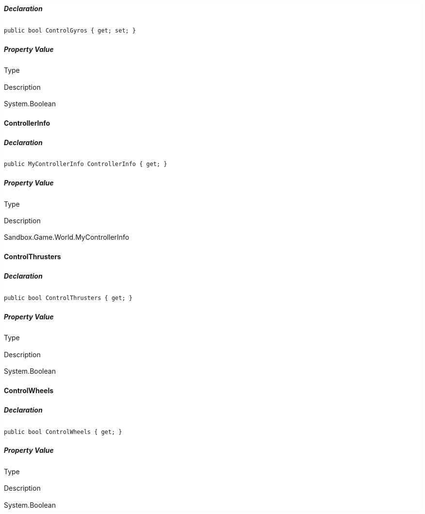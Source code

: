 ##### Declaration

```
public bool ControlGyros { get; set; }
```

##### Property Value

Type

Description

System.Boolean

#### ControllerInfo

##### Declaration

```
public MyControllerInfo ControllerInfo { get; }
```

##### Property Value

Type

Description

Sandbox.Game.World.MyControllerInfo

#### ControlThrusters

##### Declaration

```
public bool ControlThrusters { get; }
```

##### Property Value

Type

Description

System.Boolean

#### ControlWheels

##### Declaration

```
public bool ControlWheels { get; }
```

##### Property Value

Type

Description

System.Boolean
